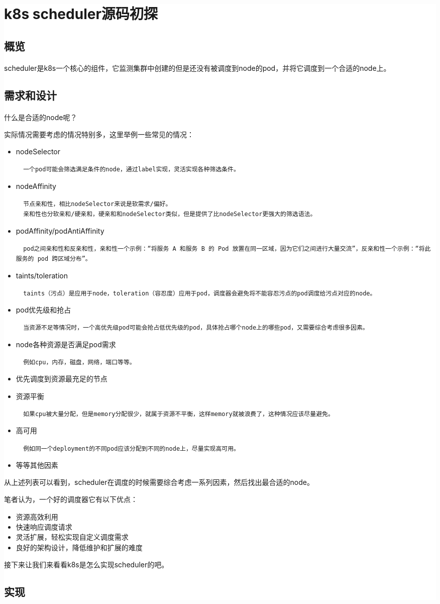 # k8s scheduler源码初探

## 概览

scheduler是k8s一个核心的组件，它监测集群中创建的但是还没有被调度到node的pod，并将它调度到一个合适的node上。

## 需求和设计

什么是合适的node呢？

实际情况需要考虑的情况特别多，这里举例一些常见的情况：
- nodeSelector

        一个pod可能会筛选满足条件的node，通过label实现，灵活实现各种筛选条件。
- nodeAffinity

        节点亲和性，相比nodeSelector来说是软需求/偏好。
        亲和性也分软亲和/硬亲和，硬亲和和nodeSelector类似，但是提供了比nodeSelector更强大的筛选语法。

- podAffinity/podAntiAffinity

        pod之间亲和性和反亲和性，亲和性一个示例：“将服务 A 和服务 B 的 Pod 放置在同一区域，因为它们之间进行大量交流”，反亲和性一个示例：“将此服务的 pod 跨区域分布”。
- taints/toleration

        taints（污点）是应用于node，toleration（容忍度）应用于pod，调度器会避免将不能容忍污点的pod调度给污点对应的node。

- pod优先级和抢占

        当资源不足等情况时，一个高优先级pod可能会抢占低优先级的pod，具体抢占哪个node上的哪些pod，又需要综合考虑很多因素。

- node各种资源是否满足pod需求

        例如cpu，内存，磁盘，网络，端口等等。

- 优先调度到资源最充足的节点
- 资源平衡

        如果cpu被大量分配，但是memory分配很少，就属于资源不平衡，这样memory就被浪费了，这种情况应该尽量避免。

- 高可用

        例如同一个deployment的不同pod应该分配到不同的node上，尽量实现高可用。

- 等等其他因素

从上述列表可以看到，scheduler在调度的时候需要综合考虑一系列因素，然后找出最合适的node。


笔者认为，一个好的调度器它有以下优点：
- 资源高效利用
- 快速响应调度请求
- 灵活扩展，轻松实现自定义调度需求
- 良好的架构设计，降低维护和扩展的难度

接下来让我们来看看k8s是怎么实现scheduler的吧。

## 实现
